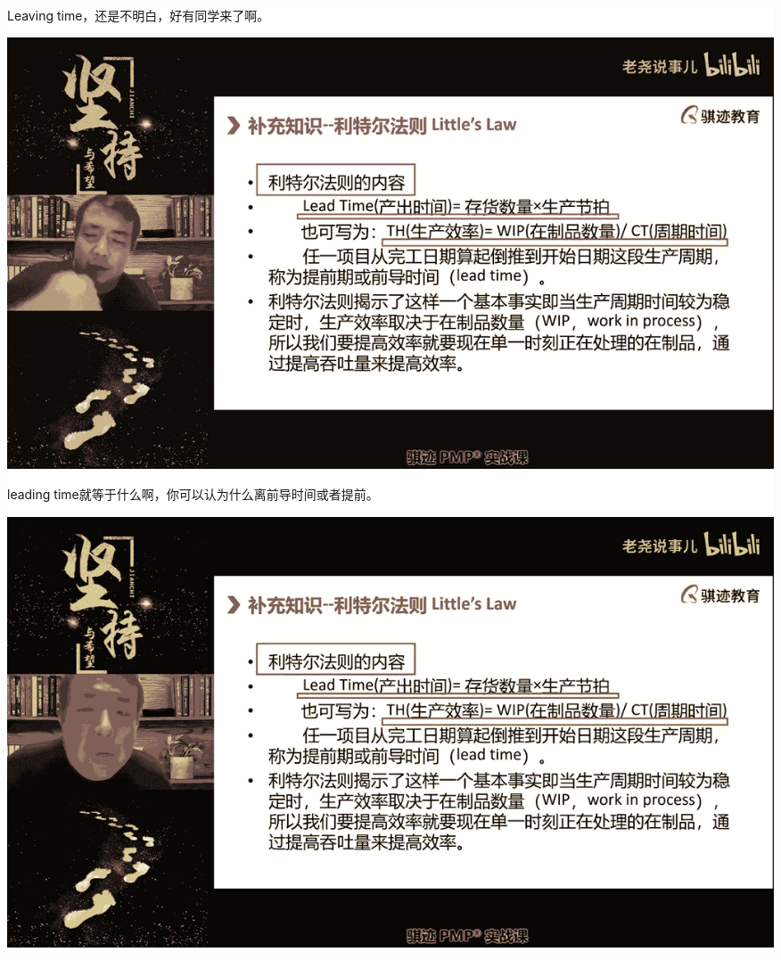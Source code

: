 Leaving time，还是不明白，好有同学来了啊。

![](img/510199baef971b6bc19ac4f97dd493bd_27.png)

leading time就等于什么啊，你可以认为什么离前导时间或者提前。

![](img/510199baef971b6bc19ac4f97dd493bd_29.png)
